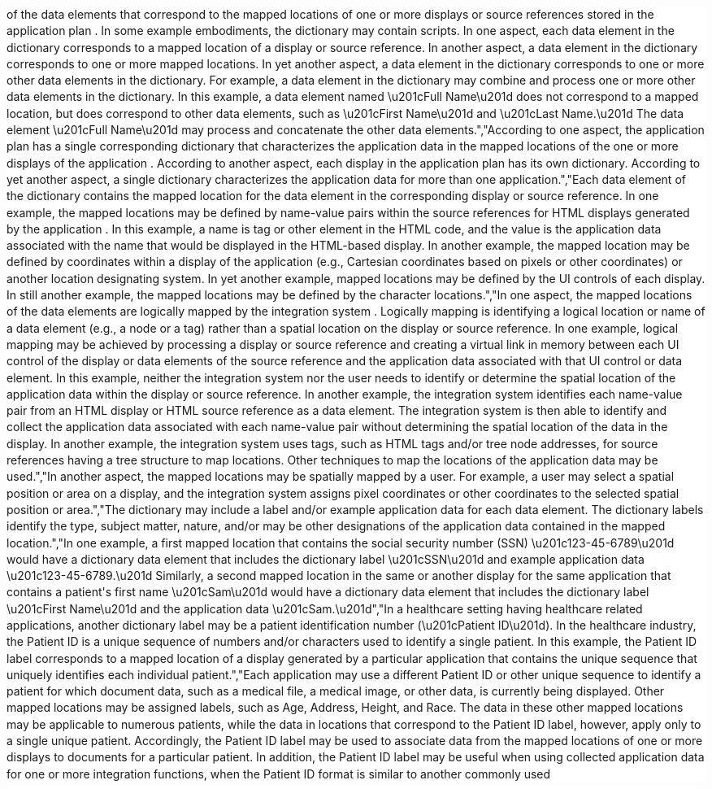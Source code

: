 of the data elements that correspond to the mapped locations of one or more displays or source references stored in the application plan . In some example embodiments, the dictionary  may contain scripts. In one aspect, each data element in the dictionary  corresponds to a mapped location of a display or source reference. In another aspect, a data element in the dictionary  corresponds to one or more mapped locations. In yet another aspect, a data element in the dictionary  corresponds to one or more other data elements in the dictionary. For example, a data element in the dictionary  may combine and process one or more other data elements in the dictionary. In this example, a data element named \u201cFull Name\u201d does not correspond to a mapped location, but does correspond to other data elements, such as \u201cFirst Name\u201d and \u201cLast Name.\u201d The data element \u201cFull Name\u201d may process and concatenate the other data elements.","According to one aspect, the application plan  has a single corresponding dictionary  that characterizes the application data in the mapped locations of the one or more displays of the application . According to another aspect, each display in the application plan  has its own dictionary. According to yet another aspect, a single dictionary characterizes the application data for more than one application.","Each data element of the dictionary  contains the mapped location for the data element in the corresponding display or source reference. In one example, the mapped locations may be defined by name-value pairs within the source references for HTML displays generated by the application . In this example, a name is tag or other element in the HTML code, and the value is the application data associated with the name that would be displayed in the HTML-based display. In another example, the mapped location may be defined by coordinates within a display of the application  (e.g., Cartesian coordinates based on pixels or other coordinates) or another location designating system. In yet another example, mapped locations may be defined by the UI controls of each display. In still another example, the mapped locations may be defined by the character locations.","In one aspect, the mapped locations of the data elements are logically mapped by the integration system . Logically mapping is identifying a logical location or name of a data element (e.g., a node or a tag) rather than a spatial location on the display or source reference. In one example, logical mapping may be achieved by processing a display or source reference and creating a virtual link in memory between each UI control of the display or data elements of the source reference and the application data associated with that UI control or data element. In this example, neither the integration system  nor the user needs to identify or determine the spatial location of the application data within the display or source reference. In another example, the integration system  identifies each name-value pair from an HTML display or HTML source reference as a data element. The integration system  is then able to identify and collect the application data associated with each name-value pair without determining the spatial location of the data in the display. In another example, the integration system  uses tags, such as HTML tags and\/or tree node addresses, for source references having a tree structure to map locations. Other techniques to map the locations of the application data may be used.","In another aspect, the mapped locations may be spatially mapped by a user. For example, a user may select a spatial position or area on a display, and the integration system  assigns pixel coordinates or other coordinates to the selected spatial position or area.","The dictionary  may include a label and\/or example application data for each data element. The dictionary labels identify the type, subject matter, nature, and\/or may be other designations of the application data contained in the mapped location.","In one example, a first mapped location that contains the social security number (SSN) \u201c123-45-6789\u201d would have a dictionary data element that includes the dictionary label \u201cSSN\u201d and example application data \u201c123-45-6789.\u201d Similarly, a second mapped location in the same or another display for the same application that contains a patient's first name \u201cSam\u201d would have a dictionary data element that includes the dictionary label \u201cFirst Name\u201d and the application data \u201cSam.\u201d","In a healthcare setting having healthcare related applications, another dictionary label may be a patient identification number (\u201cPatient ID\u201d). In the healthcare industry, the Patient ID is a unique sequence of numbers and\/or characters used to identify a single patient. In this example, the Patient ID label corresponds to a mapped location of a display generated by a particular application that contains the unique sequence that uniquely identifies each individual patient.","Each application may use a different Patient ID or other unique sequence to identify a patient for which document data, such as a medical file, a medical image, or other data, is currently being displayed. Other mapped locations may be assigned labels, such as Age, Address, Height, and Race. The data in these other mapped locations may be applicable to numerous patients, while the data in locations that correspond to the Patient ID label, however, apply only to a single unique patient. Accordingly, the Patient ID label may be used to associate data from the mapped locations of one or more displays to documents for a particular patient. In addition, the Patient ID label may be useful when using collected application data for one or more integration functions, when the Patient ID format is similar to another commonly used